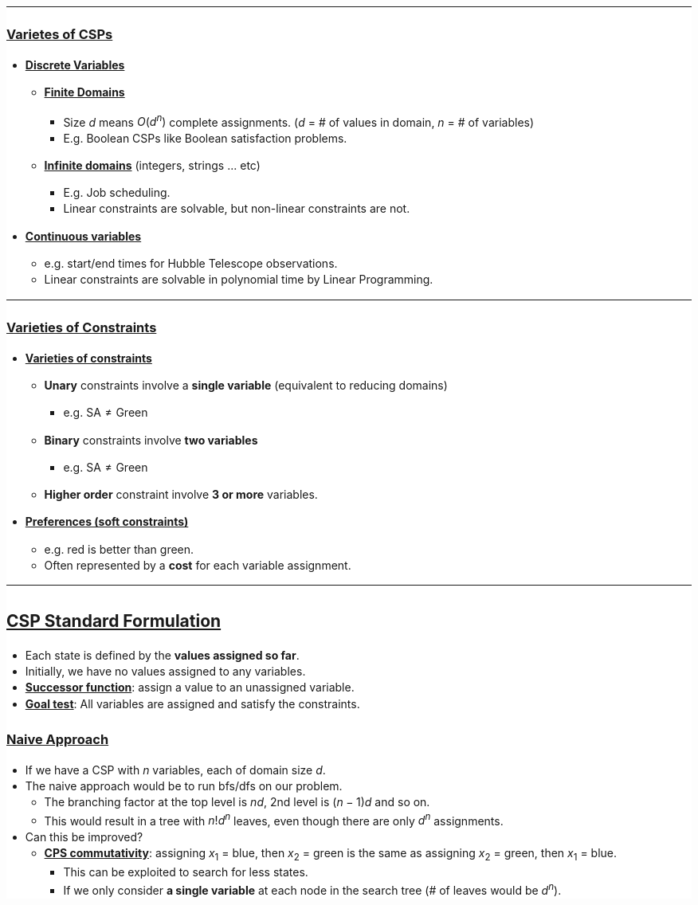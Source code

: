****

### <u>**Varietes of CSPs**</u>

- <u>**Discrete Variables**</u>

  - <u>**Finite Domains**</u>

    - Size $d$ means $O(d^n)$ complete assignments. ($d$ = # of values in domain, $n$ = # of variables)
    - E.g. Boolean CSPs like Boolean satisfaction problems.

  - <u>**Infinite domains**</u> (integers, strings ... etc)
    - E.g. Job scheduling.
    - Linear constraints are solvable, but non-linear constraints are not.

- <u>**Continuous variables**</u>

  - e.g. start/end times for Hubble Telescope observations.
  - Linear constraints are solvable in polynomial time by Linear Programming.

****

### <u>**Varieties of Constraints**</u>

- <u>**Varieties of constraints**</u>

  - **Unary** constraints involve a **single variable** (equivalent to reducing domains)
    - e.g. $\text{SA} \neq \text{Green}$
  - **Binary** constraints involve **two variables**
    - e.g. $\text{SA} \neq \text{Green}$
  
  - **Higher order** constraint involve **3 or more** variables.

- <u>**Preferences (soft constraints)**</u>

  - e.g. red is better than green.
  - Often represented by a **cost** for each variable assignment.

****

## <u>**CSP Standard Formulation**</u>

- Each state is defined by the **values assigned so far**.
- Initially, we have no values assigned to any variables.
- <u>**Successor function**</u>: assign a value to an unassigned variable.
- <u>**Goal test**</u>: All variables are assigned and satisfy the constraints.

### <u>**Naive Approach**</u>

- If we have a CSP with $n$ variables, each of domain size $d$.
- The naive approach would be to run bfs/dfs on our problem.
  - The branching factor at the top level is $nd$, 2nd level is $(n-1)d$ and so on.
  - This would result in a tree with $n!d^n$ leaves, even though there are only $d^n$ assignments.
- Can this be improved?
  - <u>**CPS commutativity**</u>: assigning $x_1$ = blue, then $x_2$ = green is the same as assigning $x_2$ = green, then $x_1$ = blue.
    - This can be exploited to search for less states.
    - If we only consider **a single variable**  at each node in the search tree (# of leaves would be $d^n$).
